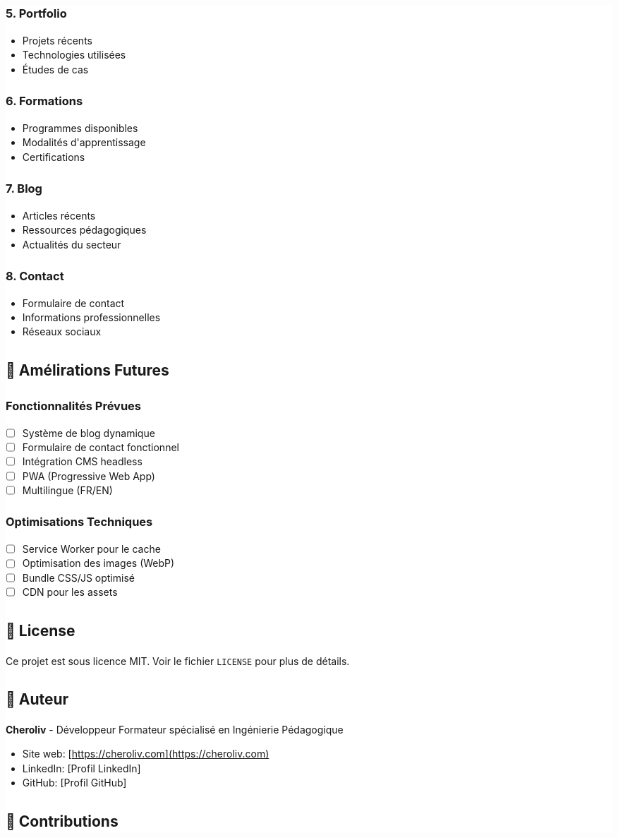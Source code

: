 ### 5. Portfolio
- Projets récents
- Technologies utilisées
- Études de cas

### 6. Formations
- Programmes disponibles
- Modalités d'apprentissage
- Certifications

### 7. Blog
- Articles récents
- Ressources pédagogiques
- Actualités du secteur

### 8. Contact
- Formulaire de contact
- Informations professionnelles
- Réseaux sociaux

## 🎯 Amélirations Futures

### Fonctionnalités Prévues
- [ ] Système de blog dynamique
- [ ] Formulaire de contact fonctionnel
- [ ] Intégration CMS headless
- [ ] PWA (Progressive Web App)
- [ ] Multilingue (FR/EN)

### Optimisations Techniques
- [ ] Service Worker pour le cache
- [ ] Optimisation des images (WebP)
- [ ] Bundle CSS/JS optimisé
- [ ] CDN pour les assets

## 📄 License

Ce projet est sous licence MIT. Voir le fichier `LICENSE` pour plus de détails.

## 👤 Auteur

**Cheroliv** - Développeur Formateur spécialisé en Ingénierie Pédagogique

- Site web: [https://cheroliv.com](https://cheroliv.com)
- LinkedIn: [Profil LinkedIn]
- GitHub: [Profil GitHub]

## 🤝 Contributions

